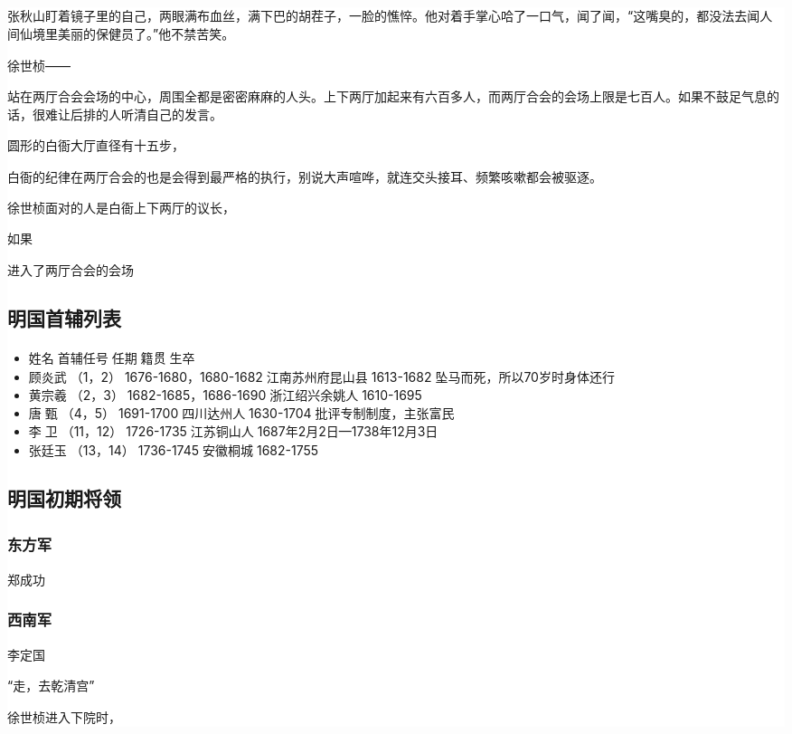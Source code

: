 张秋山盯着镜子里的自己，两眼满布血丝，满下巴的胡茬子，一脸的憔悴。他对着手掌心哈了一口气，闻了闻，“这嘴臭的，都没法去闻人间仙境里美丽的保健员了。”他不禁苦笑。

徐世桢——

站在两厅合会会场的中心，周围全都是密密麻麻的人头。上下两厅加起来有六百多人，而两厅合会的会场上限是七百人。如果不鼓足气息的话，很难让后排的人听清自己的发言。

圆形的白衙大厅直径有十五步，

白衙的纪律在两厅合会的也是会得到最严格的执行，别说大声喧哗，就连交头接耳、频繁咳嗽都会被驱逐。

徐世桢面对的人是白衙上下两厅的议长，

如果


进入了两厅合会的会场

## 明国首辅列表
* 姓名    首辅任号  任期                  籍贯            生卒
* 顾炎武 （1，2）   1676-1680，1680-1682 江南苏州府昆山县  1613-1682 坠马而死，所以70岁时身体还行
* 黄宗羲 （2，3）   1682-1685，1686-1690 浙江绍兴余姚人    1610-1695
* 唐 甄  （4，5）   1691-1700            四川达州人       1630-1704 批评专制制度，主张富民
* 李 卫  （11，12） 1726-1735            江苏铜山人       1687年2月2日—1738年12月3日
* 张廷玉 （13，14） 1736-1745            安徽桐城         1682-1755

## 明国初期将领
### 东方军
郑成功

### 西南军
李定国

“走，去乾清宫”

徐世桢进入下院时，
